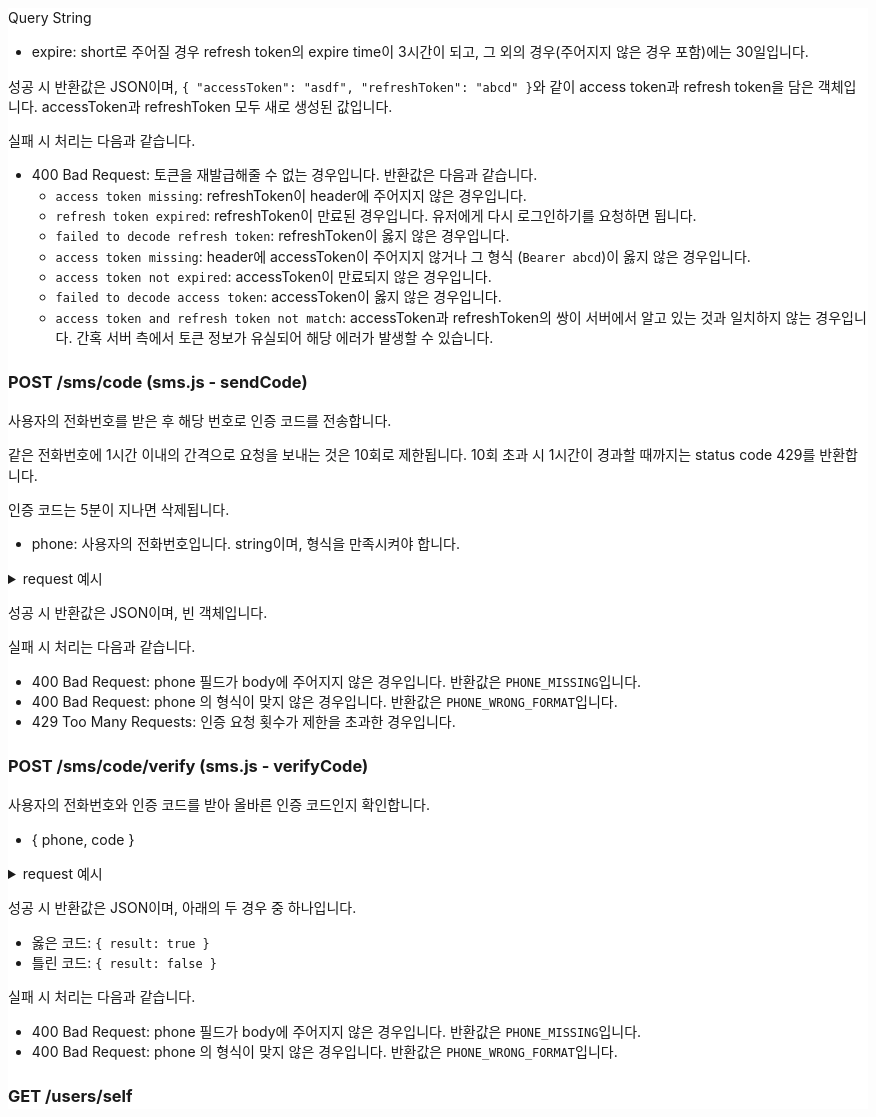 Query String
- expire: short로 주어질 경우 refresh token의 expire time이 3시간이 되고, 그 외의 경우(주어지지 않은 경우 포함)에는 30일입니다.

성공 시 반환값은 JSON이며, `{ "accessToken": "asdf", "refreshToken": "abcd" }`와 같이 access token과 refresh token을 담은 객체입니다.
accessToken과 refreshToken 모두 새로 생성된 값입니다.

실패 시 처리는 다음과 같습니다.
- 400 Bad Request: 토큰을 재발급해줄 수 없는 경우입니다. 반환값은 다음과 같습니다.
  - `access token missing`: refreshToken이 header에 주어지지 않은 경우입니다.
  - `refresh token expired`: refreshToken이 만료된 경우입니다. 유저에게 다시 로그인하기를 요청하면 됩니다.
  - `failed to decode refresh token`: refreshToken이 옳지 않은 경우입니다.
  - `access token missing`: header에 accessToken이 주어지지 않거나 그 형식 (`Bearer abcd`)이 옳지 않은 경우입니다.
  - `access token not expired`: accessToken이 만료되지 않은 경우입니다.
  - `failed to decode access token`: accessToken이 옳지 않은 경우입니다.
  - `access token and refresh token not match`: accessToken과 refreshToken의 쌍이 서버에서 알고 있는 것과 일치하지 않는 경우입니다. 간혹 서버 측에서 토큰 정보가 유실되어 해당 에러가 발생할 수 있습니다.


### POST /sms/code (sms.js - sendCode)

사용자의 전화번호를 받은 후 해당 번호로 인증 코드를 전송합니다.

같은 전화번호에 1시간 이내의 간격으로 요청을 보내는 것은 10회로 제한됩니다. 10회 초과 시 1시간이 경과할 때까지는 status code 429를 반환합니다.

인증 코드는 5분이 지나면 삭제됩니다.

- phone: 사용자의 전화번호입니다. string이며, 형식을 만족시켜야 합니다.

<details><summary>request 예시</summary></details>

성공 시 반환값은 JSON이며, 빈 객체입니다.

실패 시 처리는 다음과 같습니다.

- 400 Bad Request: phone 필드가 body에 주어지지 않은 경우입니다. 반환값은 `PHONE_MISSING`입니다.
- 400 Bad Request: phone 의 형식이 맞지 않은 경우입니다. 반환값은 `PHONE_WRONG_FORMAT`입니다.
- 429 Too Many Requests: 인증 요청 횟수가 제한을 초과한 경우입니다.


### POST /sms/code/verify (sms.js - verifyCode)

사용자의 전화번호와 인증 코드를 받아 올바른 인증 코드인지 확인합니다.

- { phone, code }

<details><summary>request 예시</summary></details>

성공 시 반환값은 JSON이며, 아래의 두 경우 중 하나입니다.
- 옳은 코드: `{ result: true }`
- 틀린 코드: `{ result: false }`

실패 시 처리는 다음과 같습니다.
- 400 Bad Request: phone 필드가 body에 주어지지 않은 경우입니다. 반환값은 `PHONE_MISSING`입니다.
- 400 Bad Request: phone 의 형식이 맞지 않은 경우입니다. 반환값은 `PHONE_WRONG_FORMAT`입니다.


### GET /users/self
